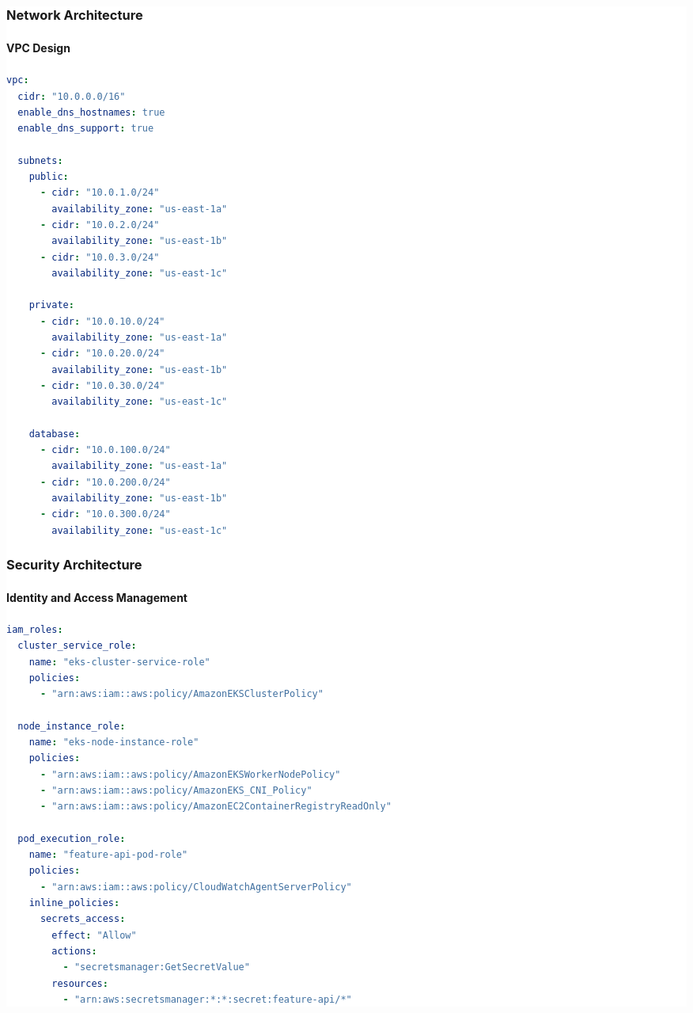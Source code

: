 ### Network Architecture

#### VPC Design
```yaml
vpc:
  cidr: "10.0.0.0/16"
  enable_dns_hostnames: true
  enable_dns_support: true
  
  subnets:
    public:
      - cidr: "10.0.1.0/24"
        availability_zone: "us-east-1a"
      - cidr: "10.0.2.0/24"
        availability_zone: "us-east-1b"
      - cidr: "10.0.3.0/24"
        availability_zone: "us-east-1c"
    
    private:
      - cidr: "10.0.10.0/24"
        availability_zone: "us-east-1a"
      - cidr: "10.0.20.0/24"
        availability_zone: "us-east-1b"
      - cidr: "10.0.30.0/24"
        availability_zone: "us-east-1c"
    
    database:
      - cidr: "10.0.100.0/24"
        availability_zone: "us-east-1a"
      - cidr: "10.0.200.0/24"
        availability_zone: "us-east-1b"
      - cidr: "10.0.300.0/24"
        availability_zone: "us-east-1c"
```

### Security Architecture

#### Identity and Access Management
```yaml
iam_roles:
  cluster_service_role:
    name: "eks-cluster-service-role"
    policies:
      - "arn:aws:iam::aws:policy/AmazonEKSClusterPolicy"
  
  node_instance_role:
    name: "eks-node-instance-role"
    policies:
      - "arn:aws:iam::aws:policy/AmazonEKSWorkerNodePolicy"
      - "arn:aws:iam::aws:policy/AmazonEKS_CNI_Policy"
      - "arn:aws:iam::aws:policy/AmazonEC2ContainerRegistryReadOnly"
  
  pod_execution_role:
    name: "feature-api-pod-role"
    policies:
      - "arn:aws:iam::aws:policy/CloudWatchAgentServerPolicy"
    inline_policies:
      secrets_access:
        effect: "Allow"
        actions:
          - "secretsmanager:GetSecretValue"
        resources:
          - "arn:aws:secretsmanager:*:*:secret:feature-api/*"
```